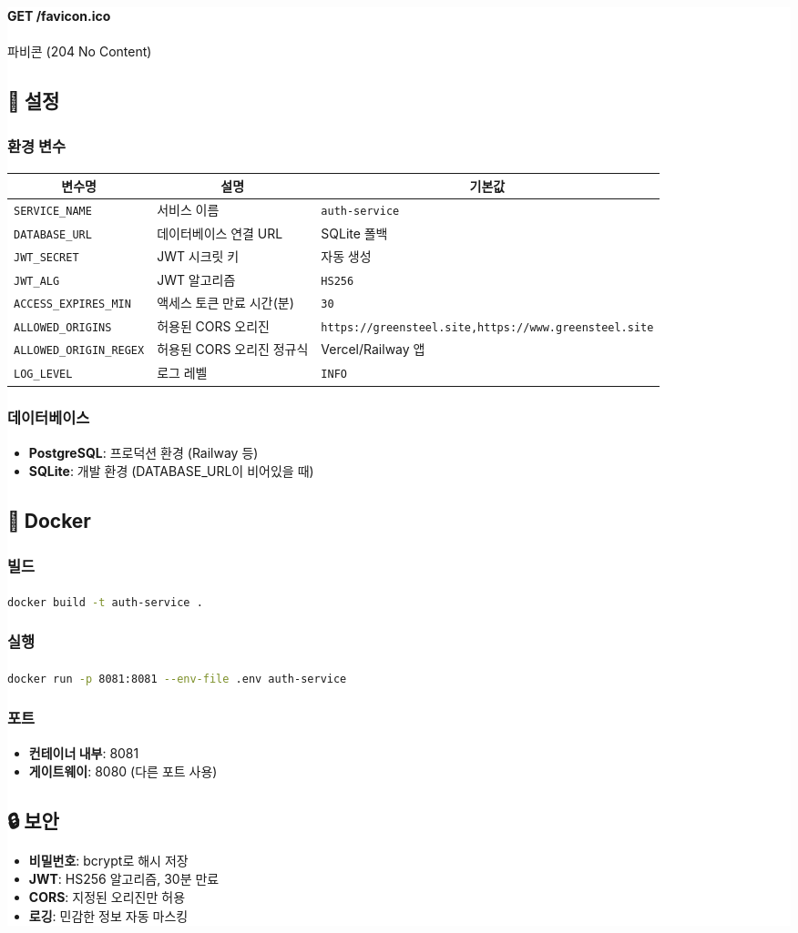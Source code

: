 #### GET /favicon.ico

파비콘 (204 No Content)

## 🔧 설정

### 환경 변수

| 변수명                 | 설명                      | 기본값                                                |
| ---------------------- | ------------------------- | ----------------------------------------------------- |
| `SERVICE_NAME`         | 서비스 이름               | `auth-service`                                        |
| `DATABASE_URL`         | 데이터베이스 연결 URL     | SQLite 폴백                                           |
| `JWT_SECRET`           | JWT 시크릿 키             | 자동 생성                                             |
| `JWT_ALG`              | JWT 알고리즘              | `HS256`                                               |
| `ACCESS_EXPIRES_MIN`   | 액세스 토큰 만료 시간(분) | `30`                                                  |
| `ALLOWED_ORIGINS`      | 허용된 CORS 오리진        | `https://greensteel.site,https://www.greensteel.site` |
| `ALLOWED_ORIGIN_REGEX` | 허용된 CORS 오리진 정규식 | Vercel/Railway 앱                                     |
| `LOG_LEVEL`            | 로그 레벨                 | `INFO`                                                |

### 데이터베이스

- **PostgreSQL**: 프로덕션 환경 (Railway 등)
- **SQLite**: 개발 환경 (DATABASE_URL이 비어있을 때)

## 🐳 Docker

### 빌드

```bash
docker build -t auth-service .
```

### 실행

```bash
docker run -p 8081:8081 --env-file .env auth-service
```

### 포트

- **컨테이너 내부**: 8081
- **게이트웨이**: 8080 (다른 포트 사용)

## 🔒 보안

- **비밀번호**: bcrypt로 해시 저장
- **JWT**: HS256 알고리즘, 30분 만료
- **CORS**: 지정된 오리진만 허용
- **로깅**: 민감한 정보 자동 마스킹

